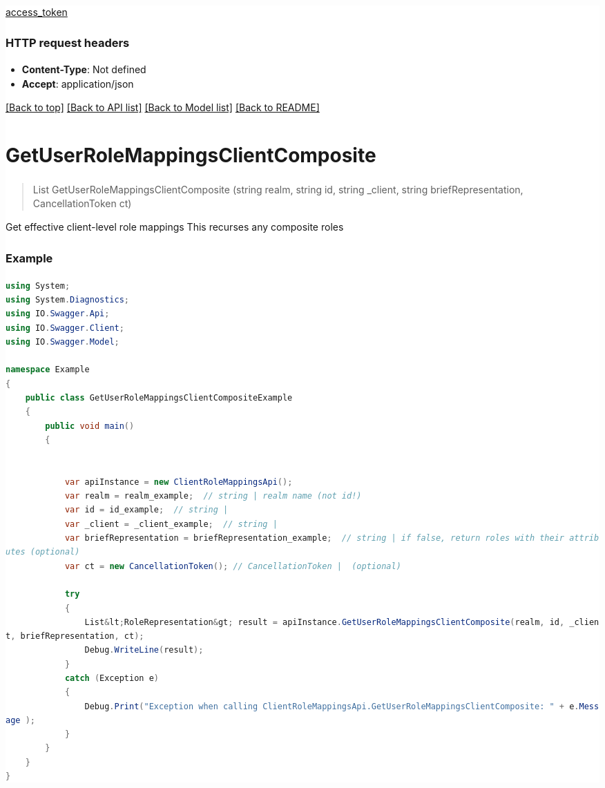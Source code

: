 [access_token](../README.md#access_token)

### HTTP request headers

 - **Content-Type**: Not defined
 - **Accept**: application/json

[[Back to top]](#) [[Back to API list]](../README.md#documentation-for-api-endpoints) [[Back to Model list]](../README.md#documentation-for-models) [[Back to README]](../README.md)

<a name="getuserrolemappingsclientcomposite"></a>
# **GetUserRoleMappingsClientComposite**
> List<RoleRepresentation> GetUserRoleMappingsClientComposite (string realm, string id, string _client, string briefRepresentation, CancellationToken ct)



Get effective client-level role mappings This recurses any composite roles

### Example
```csharp
using System;
using System.Diagnostics;
using IO.Swagger.Api;
using IO.Swagger.Client;
using IO.Swagger.Model;

namespace Example
{
    public class GetUserRoleMappingsClientCompositeExample
    {
        public void main()
        {
            

            var apiInstance = new ClientRoleMappingsApi();
            var realm = realm_example;  // string | realm name (not id!)
            var id = id_example;  // string | 
            var _client = _client_example;  // string | 
            var briefRepresentation = briefRepresentation_example;  // string | if false, return roles with their attributes (optional) 
            var ct = new CancellationToken(); // CancellationToken |  (optional) 

            try
            {
                List&lt;RoleRepresentation&gt; result = apiInstance.GetUserRoleMappingsClientComposite(realm, id, _client, briefRepresentation, ct);
                Debug.WriteLine(result);
            }
            catch (Exception e)
            {
                Debug.Print("Exception when calling ClientRoleMappingsApi.GetUserRoleMappingsClientComposite: " + e.Message );
            }
        }
    }
}
```
